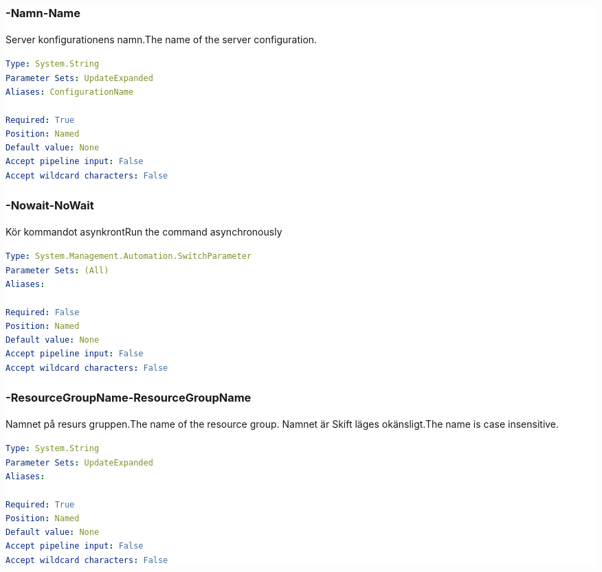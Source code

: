 ### <span data-ttu-id="028c1-121">-Namn</span><span class="sxs-lookup"><span data-stu-id="028c1-121">-Name</span></span>
<span data-ttu-id="028c1-122">Server konfigurationens namn.</span><span class="sxs-lookup"><span data-stu-id="028c1-122">The name of the server configuration.</span></span>

```yaml
Type: System.String
Parameter Sets: UpdateExpanded
Aliases: ConfigurationName

Required: True
Position: Named
Default value: None
Accept pipeline input: False
Accept wildcard characters: False
```

### <span data-ttu-id="028c1-123">-Nowait</span><span class="sxs-lookup"><span data-stu-id="028c1-123">-NoWait</span></span>
<span data-ttu-id="028c1-124">Kör kommandot asynkront</span><span class="sxs-lookup"><span data-stu-id="028c1-124">Run the command asynchronously</span></span>

```yaml
Type: System.Management.Automation.SwitchParameter
Parameter Sets: (All)
Aliases:

Required: False
Position: Named
Default value: None
Accept pipeline input: False
Accept wildcard characters: False
```

### <span data-ttu-id="028c1-125">-ResourceGroupName</span><span class="sxs-lookup"><span data-stu-id="028c1-125">-ResourceGroupName</span></span>
<span data-ttu-id="028c1-126">Namnet på resurs gruppen.</span><span class="sxs-lookup"><span data-stu-id="028c1-126">The name of the resource group.</span></span>
<span data-ttu-id="028c1-127">Namnet är Skift läges okänsligt.</span><span class="sxs-lookup"><span data-stu-id="028c1-127">The name is case insensitive.</span></span>

```yaml
Type: System.String
Parameter Sets: UpdateExpanded
Aliases:

Required: True
Position: Named
Default value: None
Accept pipeline input: False
Accept wildcard characters: False
```
